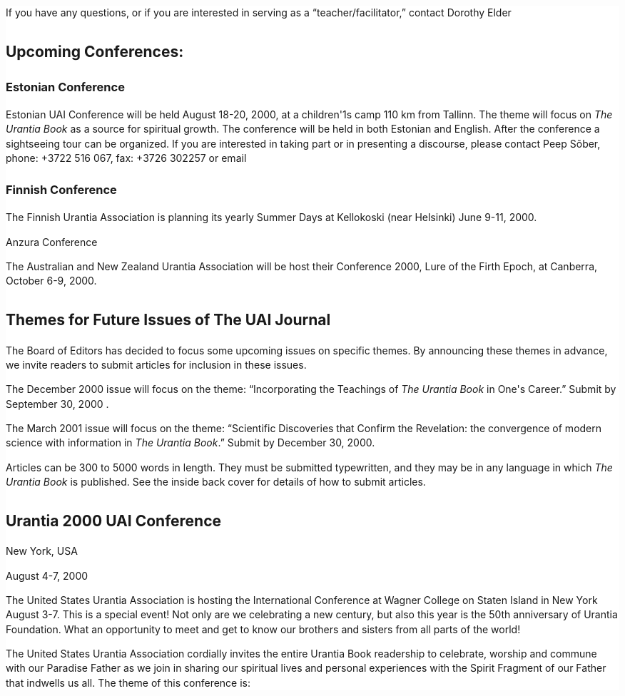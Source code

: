 If you have any questions, or if you are interested in serving as a “teacher/facilitator,” contact Dorothy Elder

## Upcoming Conferences:

### Estonian Conference

Estonian UAI Conference will be held August 18-20, 2000, at a children'1s camp 110 km from Tallinn. The theme will focus on _The Urantia Book_ as a source for spiritual growth. The conference will be held in both Estonian and English. After the conference a sightseeing tour can be organized. If you are interested in taking part or in presenting a discourse, please contact Peep Sõber, phone: +3722 516 067, fax: +3726 302257 or email

### Finnish Conference

The Finnish Urantia Association is planning its yearly Summer Days at Kellokoski (near Helsinki) June 9-11, 2000.

Anzura Conference

The Australian and New Zealand Urantia Association will be host their Conference 2000, Lure of the Firth Epoch, at Canberra, October 6-9, 2000.

## Themes for Future Issues of The UAI Journal

The Board of Editors has decided to focus some upcoming issues on specific themes. By announcing these themes in advance, we invite readers to submit articles for inclusion in these issues.

The December 2000 issue will focus on the theme: “Incorporating the Teachings of _The Urantia Book_ in One's Career.” Submit by September 30, 2000 .

The March 2001 issue will focus on the theme: “Scientific Discoveries that Confirm the Revelation: the convergence of modern science with information in _The Urantia Book_.” Submit by December 30, 2000.

Articles can be 300 to 5000 words in length. They must be submitted typewritten, and they may be in any language in which _The Urantia Book_ is published. See the inside back cover for details of how to submit articles.

## Urantia 2000 UAI Conference

New York, USA

August 4-7, 2000

The United States Urantia Association is hosting the International Conference at Wagner College on Staten Island in New York August 3-7. This is a special event! Not only are we celebrating a new century, but also this year is the 50th anniversary of Urantia Foundation. What an opportunity to meet and get to know our brothers and sisters from all parts of the world!

The United States Urantia Association cordially invites the entire Urantia Book readership to celebrate, worship and commune with our Paradise Father as we join in sharing our spiritual lives and personal experiences with the Spirit Fragment of our Father that indwells us all. The theme of this conference is:
